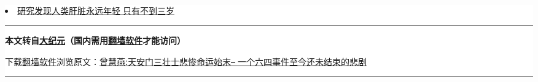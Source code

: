 <li><a href="https://github.com/auytan380/djy/blob/master/gb/22/6/3/n13751309.md#1">研究发现人类肝脏永远年轻 只有不到三岁</a></li>
<hr>

<strong>本文转自<a href="https://www.epochtimes.com">大纪元</a>（国内需用<a href="https://github.com/auytan380/www/blob/master/README.md#8">翻墙软件</a>才能访问）</strong><p>下载<a href="https://github.com/auytan380/www/blob/master/README.md#8">翻墙软件</a>浏览原文：<a href="https://www.epochtimes.com/gb/6/6/8/n1343429.htm">曾慧燕:天安门三壮士悲惨命运始末&#8211; 一个六四事件至今还未结束的悲剧</a></p><hr>
